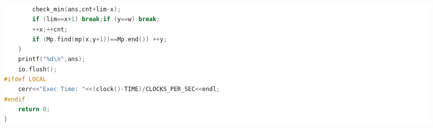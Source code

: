 ```cpp
        check_min(ans,cnt+lim-x);
        if (lim==x+1) break;if (y==w) break;
        ++x;++cnt;
        if (Mp.find(mp(x,y+1))==Mp.end()) ++y;
    }
    printf("%d\n",ans);
    io.flush();
#ifdef LOCAL
    cerr<<"Exec Time: "<<(clock()-TIME)/CLOCKS_PER_SEC<<endl;
#endif
    return 0;
}
```